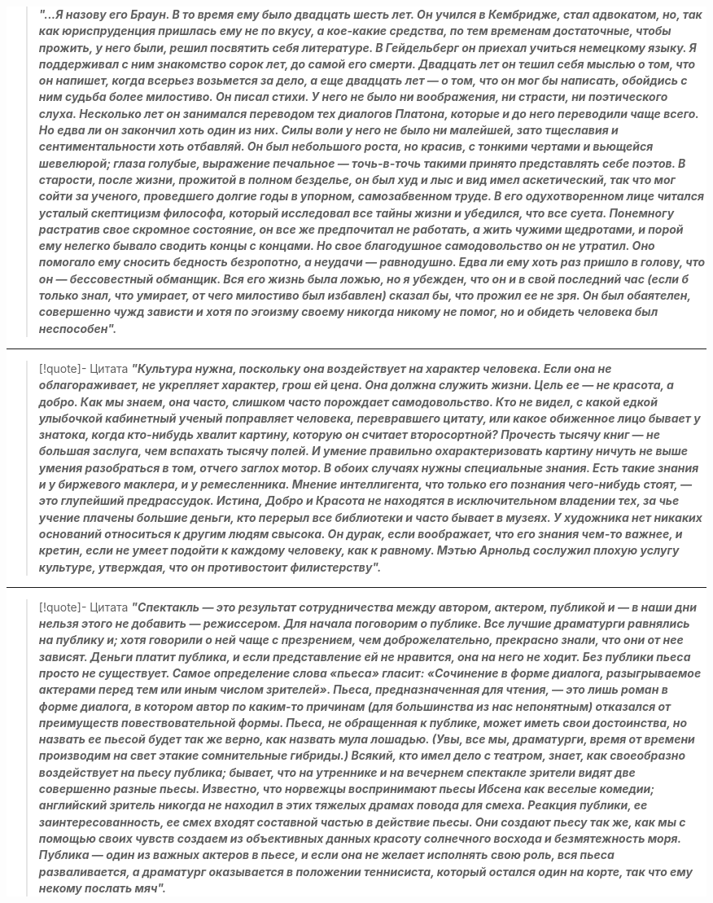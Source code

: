 > ***"...Я назову его Браун. В то время ему было двадцать шесть лет. Он учился в Кембридже, стал адвокатом, но, так как юриспруденция пришлась ему не по вкусу, а кое-какие средства, по тем временам достаточные, чтобы прожить, у него были, решил посвятить себя литературе. В Гейдельберг он приехал учиться немецкому языку. Я поддерживал с ним знакомство сорок лет, до самой его смерти. Двадцать лет он тешил себя мыслью о том, что он напишет, когда всерьез возьмется за дело, а еще двадцать лет — о том, что он мог бы написать, обойдись с ним судьба более милостиво. Он писал стихи. У него не было ни воображения, ни страсти, ни поэтического слуха. Несколько лет он занимался переводом тех диалогов Платона, которые и до него переводили чаще всего. Но едва ли он закончил хоть один из них. Силы воли у него не было ни малейшей, зато тщеславия и сентиментальности хоть отбавляй. Он был небольшого роста, но красив, с тонкими чертами и вьющейся шевелюрой; глаза голубые, выражение печальное — точь-в-точь такими принято представлять себе поэтов. В старости, после жизни, прожитой в полном безделье, он был худ и лыс и вид имел аскетический, так что мог сойти за ученого, проведшего долгие годы в упорном, самозабвенном труде. В его одухотворенном лице читался усталый скептицизм философа, который исследовал все тайны жизни и убедился, что все суета. Понемногу растратив свое скромное состояние, он все же предпочитал не работать, а жить чужими щедротами, и порой ему нелегко бывало сводить концы с концами. Но свое благодушное самодовольство он не утратил. Оно помогало ему сносить бедность безропотно, а неудачи — равнодушно. Едва ли ему хоть раз пришло в голову, что он — бессовестный обманщик. Вся его жизнь была ложью, но я убежден, что он и в свой последний час (если б только знал, что умирает, от чего милостиво был избавлен) сказал бы, что прожил ее не зря. Он был обаятелен, совершенно чужд зависти и хотя по эгоизму своему никогда никому не помог, но и обидеть человека был неспособен".***

****

> [!quote]- Цитата
> ***"Культура нужна, поскольку она воздействует на характер человека. Если она не облагораживает, не укрепляет характер, грош ей цена. Она должна служить жизни. Цель ее — не красота, а добро. Как мы знаем, она часто, слишком часто порождает самодовольство. Кто не видел, с какой едкой улыбочкой кабинетный ученый поправляет человека, перевравшего цитату, или какое обиженное лицо бывает у знатока, когда кто-нибудь хвалит картину, которую он считает второсортной? Прочесть тысячу книг — не большая заслуга, чем вспахать тысячу полей. И умение правильно охарактеризовать картину ничуть не выше умения разобраться в том, отчего заглох мотор. В обоих случаях нужны специальные знания. Есть такие знания и у биржевого маклера, и у ремесленника. Мнение интеллигента, что только его познания чего-нибудь стоят, — это глупейший предрассудок. Истина, Добро и Красота не находятся в исключительном владении тех, за чье учение плачены большие деньги, кто перерыл все библиотеки и часто бывает в музеях. У художника нет никаких оснований относиться к другим людям свысока. Он дурак, если воображает, что его знания чем-то важнее, и кретин, если не умеет подойти к каждому человеку, как к равному. Мэтью Арнольд сослужил плохую услугу культуре, утверждая, что он противостоит филистерству".***

****

> [!quote]- Цитата
> ***"Спектакль — это результат сотрудничества между автором, актером, публикой и — в наши дни нельзя этого не добавить — режиссером. Для начала поговорим о публике. Все лучшие драматурги равнялись на публику и; хотя говорили о ней чаще с презрением, чем доброжелательно, прекрасно знали, что они от нее зависят. Деньги платит публика, и если представление ей не нравится, она на него не ходит. Без публики пьеса просто не существует. Самое определение слова «пьеса» гласит: «Сочинение в форме диалога, разыгрываемое актерами перед тем или иным числом зрителей». Пьеса, предназначенная для чтения, — это лишь роман в форме диалога, в котором автор по каким-то причинам (для большинства из нас непонятным) отказался от преимуществ повествовательной формы. Пьеса, не обращенная к публике, может иметь свои достоинства, но назвать ее пьесой будет так же верно, как назвать мула лошадью. (Увы, все мы, драматурги, время от времени производим на свет этакие сомнительные гибриды.) Всякий, кто имел дело с театром, знает, как своеобразно воздействует на пьесу публика; бывает, что на утреннике и на вечернем спектакле зрители видят две совершенно разные пьесы. Известно, что норвежцы воспринимают пьесы Ибсена как веселые комедии; английский зритель никогда не находил в этих тяжелых драмах повода для смеха. Реакция публики, ее заинтересованность, ее смех входят составной частью в действие пьесы. Они создают пьесу так же, как мы с помощью своих чувств создаем из объективных данных красоту солнечного восхода и безмятежность моря. Публика — один из важных актеров в пьесе, и если она не желает исполнять свою роль, вся пьеса разваливается, а драматург оказывается в положении теннисиста, который остался один на корте, так что ему некому послать мяч".***
>